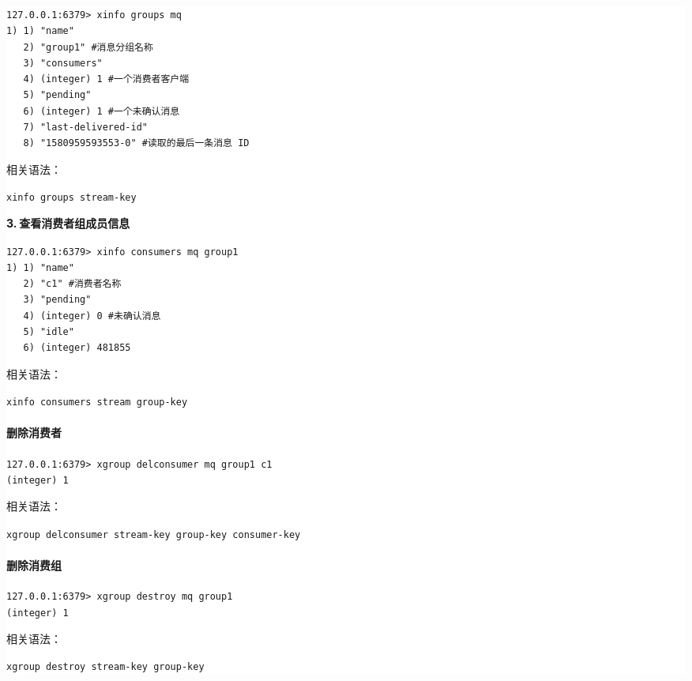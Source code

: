 ```shell
127.0.0.1:6379> xinfo groups mq
1) 1) "name"
   2) "group1" #消息分组名称
   3) "consumers"
   4) (integer) 1 #一个消费者客户端
   5) "pending"
   6) (integer) 1 #一个未确认消息
   7) "last-delivered-id"
   8) "1580959593553-0" #读取的最后一条消息 ID
```

相关语法：

```bash
xinfo groups stream-key
```

**3. 查看消费者组成员信息**

```shell
127.0.0.1:6379> xinfo consumers mq group1
1) 1) "name"
   2) "c1" #消费者名称
   3) "pending"
   4) (integer) 0 #未确认消息
   5) "idle"
   6) (integer) 481855
```

相关语法：

```vbnet
xinfo consumers stream group-key
```

#### **删除消费者**

```shell
127.0.0.1:6379> xgroup delconsumer mq group1 c1
(integer) 1
```

相关语法：

```vbnet
xgroup delconsumer stream-key group-key consumer-key
```

#### **删除消费组**

```shell
127.0.0.1:6379> xgroup destroy mq group1
(integer) 1
```

相关语法：

```vbnet
xgroup destroy stream-key group-key
```
